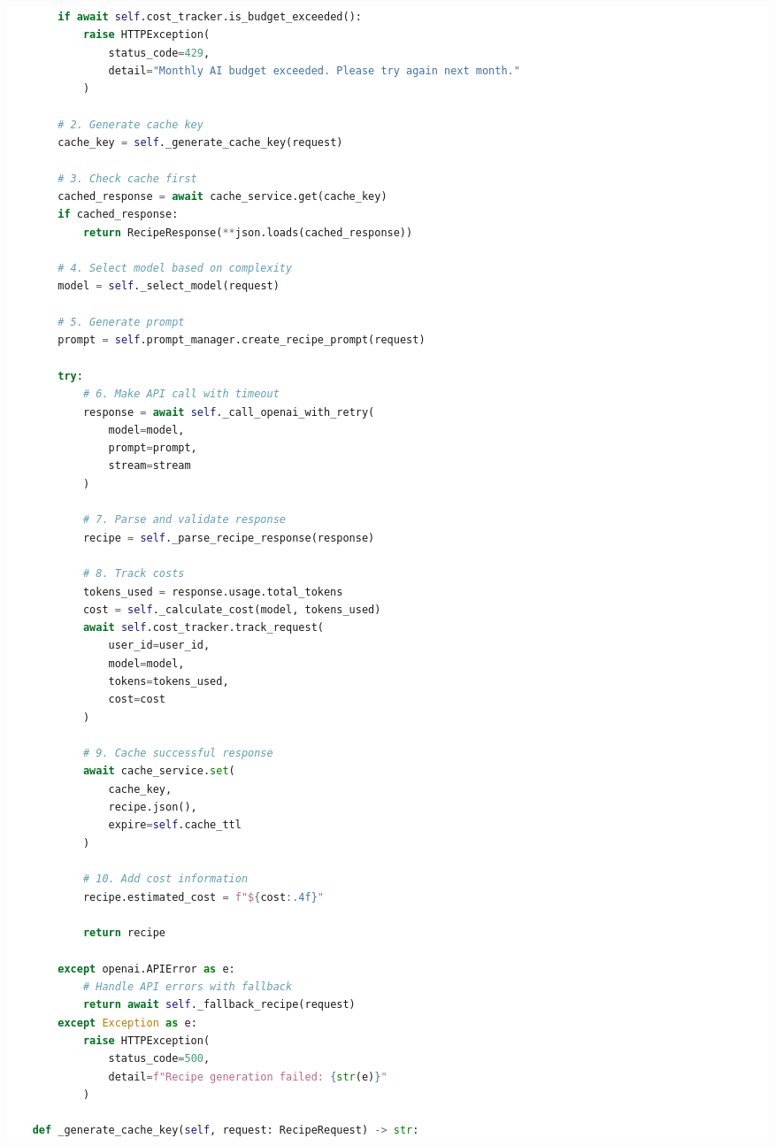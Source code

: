 ```python
        if await self.cost_tracker.is_budget_exceeded():
            raise HTTPException(
                status_code=429,
                detail="Monthly AI budget exceeded. Please try again next month."
            )
        
        # 2. Generate cache key
        cache_key = self._generate_cache_key(request)
        
        # 3. Check cache first
        cached_response = await cache_service.get(cache_key)
        if cached_response:
            return RecipeResponse(**json.loads(cached_response))
        
        # 4. Select model based on complexity
        model = self._select_model(request)
        
        # 5. Generate prompt
        prompt = self.prompt_manager.create_recipe_prompt(request)
        
        try:
            # 6. Make API call with timeout
            response = await self._call_openai_with_retry(
                model=model,
                prompt=prompt,
                stream=stream
            )
            
            # 7. Parse and validate response
            recipe = self._parse_recipe_response(response)
            
            # 8. Track costs
            tokens_used = response.usage.total_tokens
            cost = self._calculate_cost(model, tokens_used)
            await self.cost_tracker.track_request(
                user_id=user_id,
                model=model,
                tokens=tokens_used,
                cost=cost
            )
            
            # 9. Cache successful response
            await cache_service.set(
                cache_key,
                recipe.json(),
                expire=self.cache_ttl
            )
            
            # 10. Add cost information
            recipe.estimated_cost = f"${cost:.4f}"
            
            return recipe
            
        except openai.APIError as e:
            # Handle API errors with fallback
            return await self._fallback_recipe(request)
        except Exception as e:
            raise HTTPException(
                status_code=500,
                detail=f"Recipe generation failed: {str(e)}"
            )
    
    def _generate_cache_key(self, request: RecipeRequest) -> str:
```